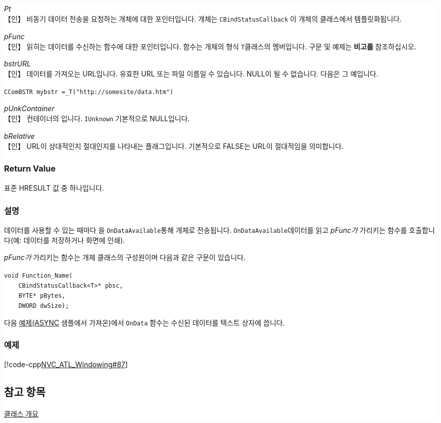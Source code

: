 *Pt*<br/>
【인】 비동기 데이터 전송을 요청하는 개체에 대한 포인터입니다. 개체는 `CBindStatusCallback` 이 개체의 클래스에서 템플릿화됩니다.

*pFunc*<br/>
【인】 읽히는 데이터를 수신하는 함수에 대한 포인터입니다. 함수는 개체의 형식 `T`클래스의 멤버입니다. 구문 및 예제는 **비고를** 참조하십시오.

*bstrURL*<br/>
【인】 데이터를 가져오는 URL입니다. 유효한 URL 또는 파일 이름일 수 있습니다. NULL이 될 수 없습니다. 다음은 그 예입니다.

`CComBSTR mybstr =_T("http://somesite/data.htm")`

*pUnkContainer*<br/>
【인】 컨테이너의 입니다. `IUnknown` 기본적으로 NULL입니다.

*bRelative*<br/>
【인】 URL이 상대적인지 절대인지를 나타내는 플래그입니다. 기본적으로 FALSE는 URL이 절대적임을 의미합니다.

### <a name="return-value"></a>Return Value

표준 HRESULT 값 중 하나입니다.

### <a name="remarks"></a>설명

데이터를 사용할 수 있는 때마다 을 `OnDataAvailable`통해 개체로 전송됩니다. `OnDataAvailable`데이터를 읽고 *pFunc가* 가리키는 함수를 호출합니다(예: 데이터를 저장하거나 화면에 인쇄).

*pFunc가* 가리키는 함수는 개체 클래스의 구성원이며 다음과 같은 구문이 있습니다.

```
void Function_Name(
    CBindStatusCallback<T>* pbsc,
    BYTE* pBytes,
    DWORD dwSize);
```

다음 [예제(ASYNC](../../overview/visual-cpp-samples.md) 샘플에서 가져온)에서 `OnData` 함수는 수신된 데이터를 텍스트 상자에 씁니다.

### <a name="example"></a>예제

[!code-cpp[NVC_ATL_Windowing#87](../../atl/codesnippet/cpp/cbindstatuscallback-class_2.h)]

## <a name="see-also"></a>참고 항목

[클래스 개요](../../atl/atl-class-overview.md)
